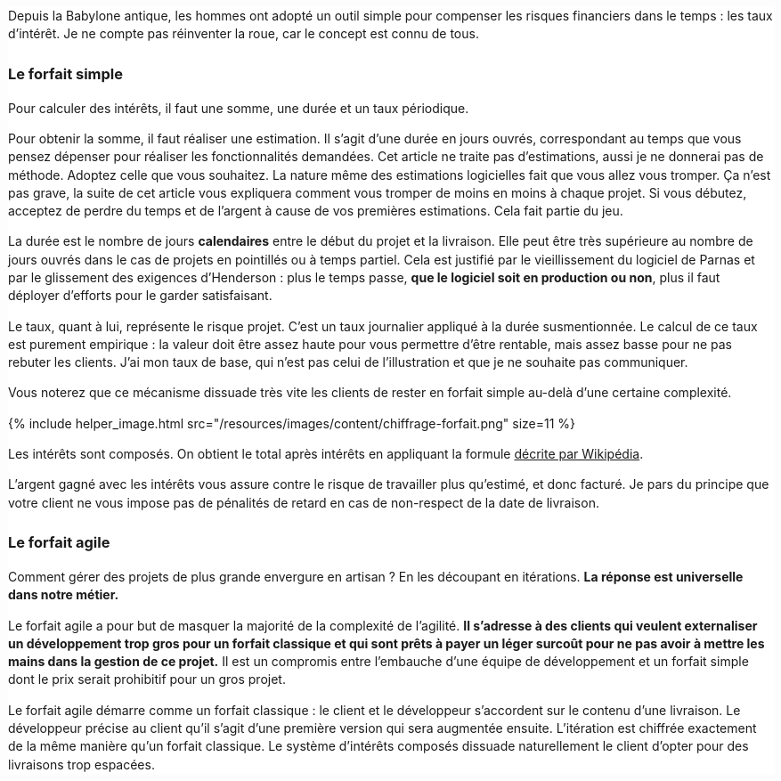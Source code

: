 Depuis la Babylone antique, les hommes ont adopté un outil simple pour compenser les risques financiers dans le temps : les taux d’intérêt. Je ne compte pas réinventer la roue, car le concept est connu de tous.

### Le forfait simple

Pour calculer des intérêts, il faut une somme, une durée et un taux périodique.

Pour obtenir la somme, il faut réaliser une estimation. Il s’agit d’une durée en jours ouvrés, correspondant au temps que vous pensez dépenser pour réaliser les fonctionnalités demandées. Cet article ne traite pas d’estimations, aussi je ne donnerai pas de méthode. Adoptez celle que vous souhaitez. La nature même des estimations logicielles fait que vous allez vous tromper. Ça n’est pas grave, la suite de cet article vous expliquera comment vous tromper de moins en moins à chaque projet. Si vous débutez, acceptez de perdre du temps et de l’argent à cause de vos premières estimations. Cela fait partie du jeu.

La durée est le nombre de jours **calendaires** entre le début du projet et la livraison. Elle peut être très supérieure au nombre de jours ouvrés dans le cas de projets en pointillés ou à temps partiel. Cela est justifié par le vieillissement du logiciel de Parnas et par le glissement des exigences d’Henderson : plus le temps passe, **que le logiciel soit en production ou non**, plus il faut déployer d’efforts pour le garder satisfaisant.

Le taux, quant à lui, représente le risque projet. C’est un taux journalier appliqué à la durée susmentionnée. Le calcul de ce taux est purement empirique : la valeur doit être assez haute pour vous permettre d’être rentable, mais assez basse pour ne pas rebuter les clients. J’ai mon taux de base, qui n’est pas celui de l’illustration et que je ne souhaite pas communiquer.

Vous noterez que ce mécanisme dissuade très vite les clients de rester en forfait simple au-delà d’une certaine complexité.

{% include helper_image.html src="/resources/images/content/chiffrage-forfait.png" size=11 %}

Les intérêts sont composés. On obtient le total après intérêts en appliquant la formule [décrite par Wikipédia](https://fr.wikipedia.org/wiki/Int%C3%A9r%C3%AAts_compos%C3%A9s).

L’argent gagné avec les intérêts vous assure contre le risque de travailler plus qu’estimé, et donc facturé. Je pars du principe que votre client ne vous impose pas de pénalités de retard en cas de non-respect de la date de livraison.

### Le forfait agile

Comment gérer des projets de plus grande envergure en artisan ? En les découpant en itérations. **La réponse est universelle dans notre métier.**

Le forfait agile a pour but de masquer la majorité de la complexité de l’agilité. **Il s’adresse à des clients qui veulent externaliser un développement trop gros pour un forfait classique et qui sont prêts à payer un léger surcoût pour ne pas avoir à mettre les mains dans la gestion de ce projet.** Il est un compromis entre l’embauche d’une équipe de développement et un forfait simple dont le prix serait prohibitif pour un gros projet.

Le forfait agile démarre comme un forfait classique : le client et le développeur s’accordent sur le contenu d’une livraison. Le développeur précise au client qu’il s’agit d’une première version qui sera augmentée ensuite. L’itération est chiffrée exactement de la même manière qu’un forfait classique. Le système d’intérêts composés dissuade naturellement le client d’opter pour des livraisons trop espacées.
